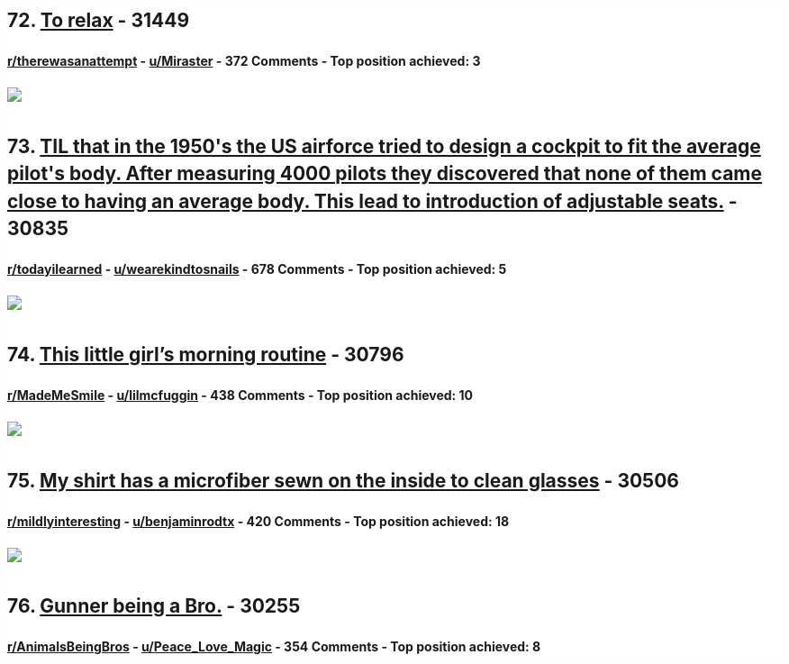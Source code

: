 ## 72. [To relax](http://reddit.com/r/therewasanattempt/comments/mo0q92/to_relax/) - 31449
#### [r/therewasanattempt](http://reddit.com/r/therewasanattempt) - [u/Miraster](http://reddit.com/u/Miraster) - 372 Comments - Top position achieved: 3

<a href="https://v.redd.it/kc8hmze51bs61"><img src="https://b.thumbs.redditmedia.com/xWxNZsEeIG8ar8rSA0NF66wWzTCAX6fi8y0HSPmH-Ag.jpg"></img></a>

## 73. [TIL that in the 1950's the US airforce tried to design a cockpit to fit the average pilot's body. After measuring 4000 pilots they discovered that none of them came close to having an average body. This lead to introduction of adjustable seats.](http://reddit.com/r/todayilearned/comments/modv92/til_that_in_the_1950s_the_us_airforce_tried_to/) - 30835
#### [r/todayilearned](http://reddit.com/r/todayilearned) - [u/wearekindtosnails](http://reddit.com/u/wearekindtosnails) - 678 Comments - Top position achieved: 5

<a href="https://worldwarwings.com/1950s-study-reveals-no-such-thing-as-average-pilot-you-might-have-a-chance/"><img src="https://b.thumbs.redditmedia.com/C6qEitEw_0_WwFNccRDrRsuxglmGPl-BePtxolNj09U.jpg"></img></a>

## 74. [This little girl’s morning routine](http://reddit.com/r/MadeMeSmile/comments/modzk0/this_little_girls_morning_routine/) - 30796
#### [r/MadeMeSmile](http://reddit.com/r/MadeMeSmile) - [u/lilmcfuggin](http://reddit.com/u/lilmcfuggin) - 438 Comments - Top position achieved: 10

<a href="https://v.redd.it/l41fisna4fs61"><img src="https://b.thumbs.redditmedia.com/hwr7TTusxHyG7HtL1sEUPm7HfMARn9uI1dkXyjs1QSs.jpg"></img></a>

## 75. [My shirt has a microfiber sewn on the inside to clean glasses](http://reddit.com/r/mildlyinteresting/comments/mo6ud9/my_shirt_has_a_microfiber_sewn_on_the_inside_to/) - 30506
#### [r/mildlyinteresting](http://reddit.com/r/mildlyinteresting) - [u/benjaminrodtx](http://reddit.com/u/benjaminrodtx) - 420 Comments - Top position achieved: 18

<a href="https://i.redd.it/5ywy2kl97ds61.jpg"><img src="https://a.thumbs.redditmedia.com/MoPyM6Ypss0hUFy5YTta6H_GqpOZ-xZerM280dtfwa0.jpg"></img></a>

## 76. [Gunner being a Bro.](http://reddit.com/r/AnimalsBeingBros/comments/mo7lmd/gunner_being_a_bro/) - 30255
#### [r/AnimalsBeingBros](http://reddit.com/r/AnimalsBeingBros) - [u/Peace_Love_Magic](http://reddit.com/u/Peace_Love_Magic) - 354 Comments - Top position achieved: 8
